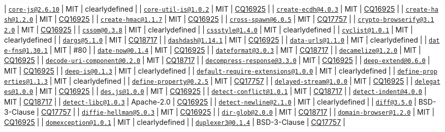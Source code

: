 | [`core-js@2.6.10`](https://github.com/zloirock/core-js.git) | MIT | clearlydefined |
| [`core-util-is@1.0.2`](git://github.com/isaacs/core-util-is) | MIT | [CQ16925](https://dev.eclipse.org/ipzilla/show_bug.cgi?id=16925) |
| [`create-ecdh@4.0.3`](https://github.com/crypto-browserify/createECDH.git) | MIT | [CQ16925](https://dev.eclipse.org/ipzilla/show_bug.cgi?id=16925) |
| [`create-hash@1.2.0`](git@github.com:crypto-browserify/createHash.git) | MIT | [CQ16925](https://dev.eclipse.org/ipzilla/show_bug.cgi?id=16925) |
| [`create-hmac@1.1.7`](https://github.com/crypto-browserify/createHmac.git) | MIT | [CQ16925](https://dev.eclipse.org/ipzilla/show_bug.cgi?id=16925) |
| [`cross-spawn@6.0.5`](git@github.com:moxystudio/node-cross-spawn.git) | MIT | [CQ17757](https://dev.eclipse.org/ipzilla/show_bug.cgi?id=17757) |
| [`crypto-browserify@3.12.0`](git://github.com/crypto-browserify/crypto-browserify.git) | MIT | [CQ16925](https://dev.eclipse.org/ipzilla/show_bug.cgi?id=16925) |
| [`cssom@0.3.8`](https://github.com/NV/CSSOM.git) | MIT | clearlydefined |
| [`cssstyle@1.4.0`](https://github.com/jsakas/CSSStyleDeclaration.git) | MIT | clearlydefined |
| [`cyclist@1.0.1`](git://github.com/mafintosh/cyclist) | MIT | clearlydefined |
| [`dargs@5.1.0`](https://github.com/sindresorhus/dargs.git) | MIT | [CQ18717](https://dev.eclipse.org/ipzilla/show_bug.cgi?id=18717) |
| [`dashdash@1.14.1`](git://github.com/trentm/node-dashdash.git) | MIT | [CQ16925](https://dev.eclipse.org/ipzilla/show_bug.cgi?id=16925) |
| [`data-urls@1.1.0`](https://github.com/jsdom/data-urls.git) | MIT | clearlydefined |
| [`date-fns@1.30.1`](https://github.com/date-fns/date-fns) | MIT | #80 |
| [`date-now@0.1.4`](git://github.com/Colingo/date-now.git) | MIT | [CQ16925](https://dev.eclipse.org/ipzilla/show_bug.cgi?id=16925) |
| [`dateformat@3.0.3`](https://github.com/felixge/node-dateformat.git) | MIT | [CQ18717](https://dev.eclipse.org/ipzilla/show_bug.cgi?id=18717) |
| [`decamelize@1.2.0`](https://github.com/sindresorhus/decamelize.git) | MIT | [CQ16925](https://dev.eclipse.org/ipzilla/show_bug.cgi?id=16925) |
| [`decode-uri-component@0.2.0`](https://github.com/SamVerschueren/decode-uri-component.git) | MIT | [CQ18717](https://dev.eclipse.org/ipzilla/show_bug.cgi?id=18717) |
| [`decompress-response@3.3.0`](https://github.com/sindresorhus/decompress-response.git) | MIT | [CQ16925](https://dev.eclipse.org/ipzilla/show_bug.cgi?id=16925) |
| [`deep-extend@0.6.0`](git://github.com/unclechu/node-deep-extend.git) | MIT | [CQ16925](https://dev.eclipse.org/ipzilla/show_bug.cgi?id=16925) |
| [`deep-is@0.1.3`](http://github.com/thlorenz/deep-is.git) | MIT | clearlydefined |
| [`default-require-extensions@1.0.0`](https://github.com/jamestalmage/default-require-extensions.git) | MIT | clearlydefined |
| [`define-properties@1.1.3`](git://github.com/ljharb/define-properties.git) | MIT | clearlydefined |
| [`define-property@0.2.5`](https://github.com/jonschlinkert/define-property.git) | MIT | [CQ17757](https://dev.eclipse.org/ipzilla/show_bug.cgi?id=17757) |
| [`delayed-stream@1.0.0`](git://github.com/felixge/node-delayed-stream.git) | MIT | [CQ16925](https://dev.eclipse.org/ipzilla/show_bug.cgi?id=16925) |
| [`delegates@1.0.0`](https://github.com/visionmedia/node-delegates.git) | MIT | [CQ16925](https://dev.eclipse.org/ipzilla/show_bug.cgi?id=16925) |
| [`des.js@1.0.0`](git+ssh://git@github.com/indutny/des.js.git) | MIT | [CQ16925](https://dev.eclipse.org/ipzilla/show_bug.cgi?id=16925) |
| [`detect-conflict@1.0.1`](https://github.com/SBoudrias/detect-conflict) | MIT | [CQ18717](https://dev.eclipse.org/ipzilla/show_bug.cgi?id=18717) |
| [`detect-indent@4.0.0`](https://github.com/sindresorhus/detect-indent.git) | MIT | [CQ18717](https://dev.eclipse.org/ipzilla/show_bug.cgi?id=18717) |
| [`detect-libc@1.0.3`](git://github.com/lovell/detect-libc) | Apache-2.0 | [CQ16925](https://dev.eclipse.org/ipzilla/show_bug.cgi?id=16925) |
| [`detect-newline@2.1.0`](https://github.com/sindresorhus/detect-newline.git) | MIT | clearlydefined |
| [`diff@3.5.0`](git://github.com/kpdecker/jsdiff.git) | BSD-3-Clause | [CQ17757](https://dev.eclipse.org/ipzilla/show_bug.cgi?id=17757) |
| [`diffie-hellman@5.0.3`](https://github.com/crypto-browserify/diffie-hellman.git) | MIT | [CQ16925](https://dev.eclipse.org/ipzilla/show_bug.cgi?id=16925) |
| [`dir-glob@2.0.0`](https://github.com/kevva/dir-glob.git) | MIT | [CQ18717](https://dev.eclipse.org/ipzilla/show_bug.cgi?id=18717) |
| [`domain-browser@1.2.0`](https://github.com/bevry/domain-browser.git) | MIT | [CQ16925](https://dev.eclipse.org/ipzilla/show_bug.cgi?id=16925) |
| [`domexception@1.0.1`](https://github.com/jsdom/domexception.git) | MIT | clearlydefined |
| [`duplexer3@0.1.4`](https://github.com/floatdrop/duplexer3.git) | BSD-3-Clause | [CQ17757](https://dev.eclipse.org/ipzilla/show_bug.cgi?id=17757) |
